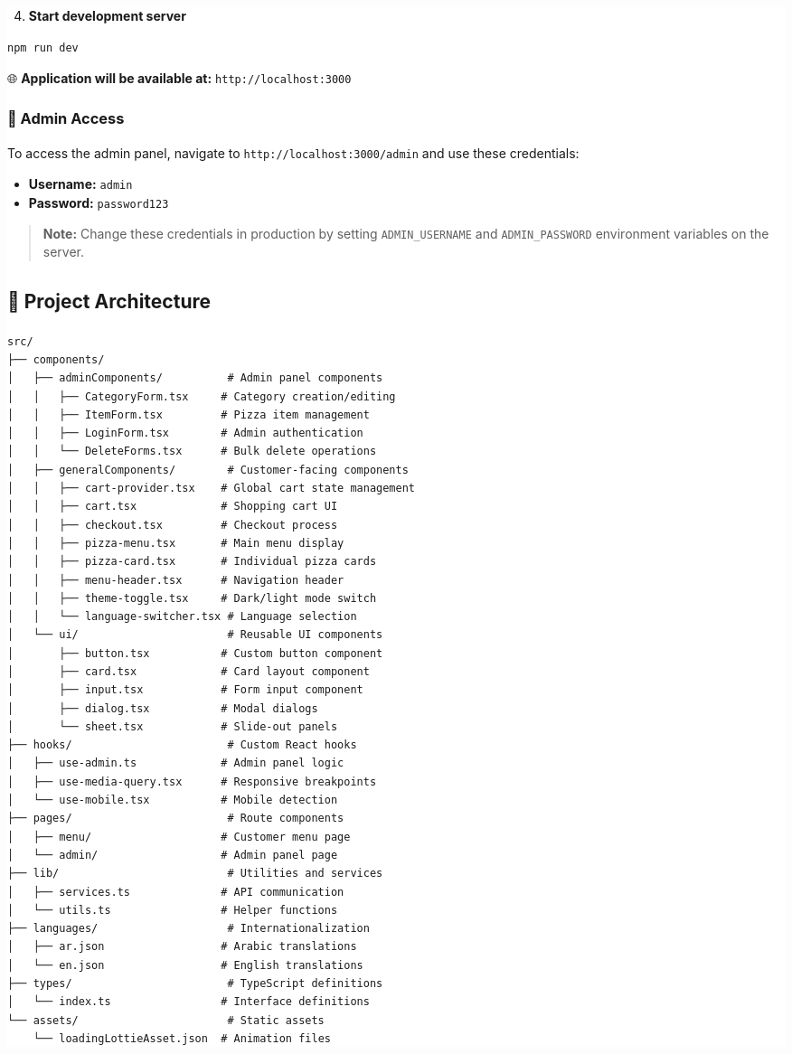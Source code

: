 4. **Start development server**
```bash
npm run dev
```

🌐 **Application will be available at:** `http://localhost:3000`

### 🔐 Admin Access

To access the admin panel, navigate to `http://localhost:3000/admin` and use these credentials:

- **Username:** `admin`
- **Password:** `password123`

> **Note:** Change these credentials in production by setting `ADMIN_USERNAME` and `ADMIN_PASSWORD` environment variables on the server.

## 📁 Project Architecture

```
src/
├── components/
│   ├── adminComponents/          # Admin panel components
│   │   ├── CategoryForm.tsx     # Category creation/editing
│   │   ├── ItemForm.tsx         # Pizza item management
│   │   ├── LoginForm.tsx        # Admin authentication
│   │   └── DeleteForms.tsx      # Bulk delete operations
│   ├── generalComponents/        # Customer-facing components
│   │   ├── cart-provider.tsx    # Global cart state management
│   │   ├── cart.tsx             # Shopping cart UI
│   │   ├── checkout.tsx         # Checkout process
│   │   ├── pizza-menu.tsx       # Main menu display
│   │   ├── pizza-card.tsx       # Individual pizza cards
│   │   ├── menu-header.tsx      # Navigation header
│   │   ├── theme-toggle.tsx     # Dark/light mode switch
│   │   └── language-switcher.tsx # Language selection
│   └── ui/                       # Reusable UI components
│       ├── button.tsx           # Custom button component
│       ├── card.tsx             # Card layout component
│       ├── input.tsx            # Form input component
│       ├── dialog.tsx           # Modal dialogs
│       └── sheet.tsx            # Slide-out panels
├── hooks/                        # Custom React hooks
│   ├── use-admin.ts             # Admin panel logic
│   ├── use-media-query.tsx      # Responsive breakpoints
│   └── use-mobile.tsx           # Mobile detection
├── pages/                        # Route components
│   ├── menu/                    # Customer menu page
│   └── admin/                   # Admin panel page
├── lib/                          # Utilities and services
│   ├── services.ts              # API communication
│   └── utils.ts                 # Helper functions
├── languages/                    # Internationalization
│   ├── ar.json                  # Arabic translations
│   └── en.json                  # English translations
├── types/                        # TypeScript definitions
│   └── index.ts                 # Interface definitions
└── assets/                       # Static assets
    └── loadingLottieAsset.json  # Animation files
```
